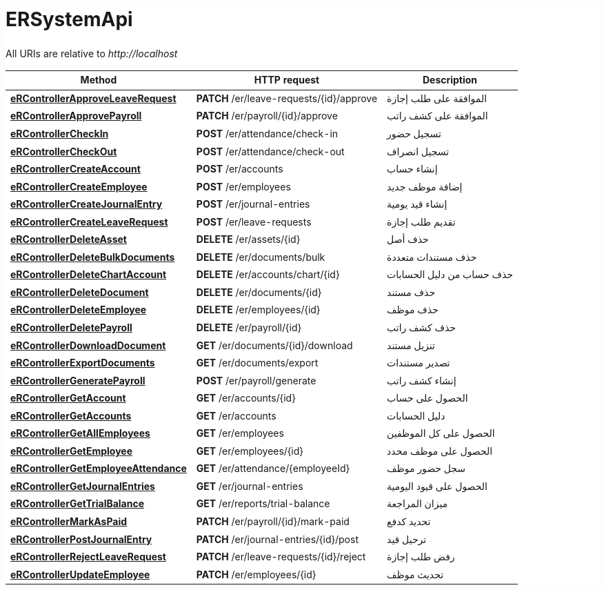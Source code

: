 # ERSystemApi

All URIs are relative to *http://localhost*

|Method | HTTP request | Description|
|------------- | ------------- | -------------|
|[**eRControllerApproveLeaveRequest**](#ercontrollerapproveleaverequest) | **PATCH** /er/leave-requests/{id}/approve | الموافقة على طلب إجازة|
|[**eRControllerApprovePayroll**](#ercontrollerapprovepayroll) | **PATCH** /er/payroll/{id}/approve | الموافقة على كشف راتب|
|[**eRControllerCheckIn**](#ercontrollercheckin) | **POST** /er/attendance/check-in | تسجيل حضور|
|[**eRControllerCheckOut**](#ercontrollercheckout) | **POST** /er/attendance/check-out | تسجيل انصراف|
|[**eRControllerCreateAccount**](#ercontrollercreateaccount) | **POST** /er/accounts | إنشاء حساب|
|[**eRControllerCreateEmployee**](#ercontrollercreateemployee) | **POST** /er/employees | إضافة موظف جديد|
|[**eRControllerCreateJournalEntry**](#ercontrollercreatejournalentry) | **POST** /er/journal-entries | إنشاء قيد يومية|
|[**eRControllerCreateLeaveRequest**](#ercontrollercreateleaverequest) | **POST** /er/leave-requests | تقديم طلب إجازة|
|[**eRControllerDeleteAsset**](#ercontrollerdeleteasset) | **DELETE** /er/assets/{id} | حذف أصل|
|[**eRControllerDeleteBulkDocuments**](#ercontrollerdeletebulkdocuments) | **DELETE** /er/documents/bulk | حذف مستندات متعددة|
|[**eRControllerDeleteChartAccount**](#ercontrollerdeletechartaccount) | **DELETE** /er/accounts/chart/{id} | حذف حساب من دليل الحسابات|
|[**eRControllerDeleteDocument**](#ercontrollerdeletedocument) | **DELETE** /er/documents/{id} | حذف مستند|
|[**eRControllerDeleteEmployee**](#ercontrollerdeleteemployee) | **DELETE** /er/employees/{id} | حذف موظف|
|[**eRControllerDeletePayroll**](#ercontrollerdeletepayroll) | **DELETE** /er/payroll/{id} | حذف كشف راتب|
|[**eRControllerDownloadDocument**](#ercontrollerdownloaddocument) | **GET** /er/documents/{id}/download | تنزيل مستند|
|[**eRControllerExportDocuments**](#ercontrollerexportdocuments) | **GET** /er/documents/export | تصدير مستندات|
|[**eRControllerGeneratePayroll**](#ercontrollergeneratepayroll) | **POST** /er/payroll/generate | إنشاء كشف راتب|
|[**eRControllerGetAccount**](#ercontrollergetaccount) | **GET** /er/accounts/{id} | الحصول على حساب|
|[**eRControllerGetAccounts**](#ercontrollergetaccounts) | **GET** /er/accounts | دليل الحسابات|
|[**eRControllerGetAllEmployees**](#ercontrollergetallemployees) | **GET** /er/employees | الحصول على كل الموظفين|
|[**eRControllerGetEmployee**](#ercontrollergetemployee) | **GET** /er/employees/{id} | الحصول على موظف محدد|
|[**eRControllerGetEmployeeAttendance**](#ercontrollergetemployeeattendance) | **GET** /er/attendance/{employeeId} | سجل حضور موظف|
|[**eRControllerGetJournalEntries**](#ercontrollergetjournalentries) | **GET** /er/journal-entries | الحصول على قيود اليومية|
|[**eRControllerGetTrialBalance**](#ercontrollergettrialbalance) | **GET** /er/reports/trial-balance | ميزان المراجعة|
|[**eRControllerMarkAsPaid**](#ercontrollermarkaspaid) | **PATCH** /er/payroll/{id}/mark-paid | تحديد كدفع|
|[**eRControllerPostJournalEntry**](#ercontrollerpostjournalentry) | **PATCH** /er/journal-entries/{id}/post | ترحيل قيد|
|[**eRControllerRejectLeaveRequest**](#ercontrollerrejectleaverequest) | **PATCH** /er/leave-requests/{id}/reject | رفض طلب إجازة|
|[**eRControllerUpdateEmployee**](#ercontrollerupdateemployee) | **PATCH** /er/employees/{id} | تحديث موظف|
